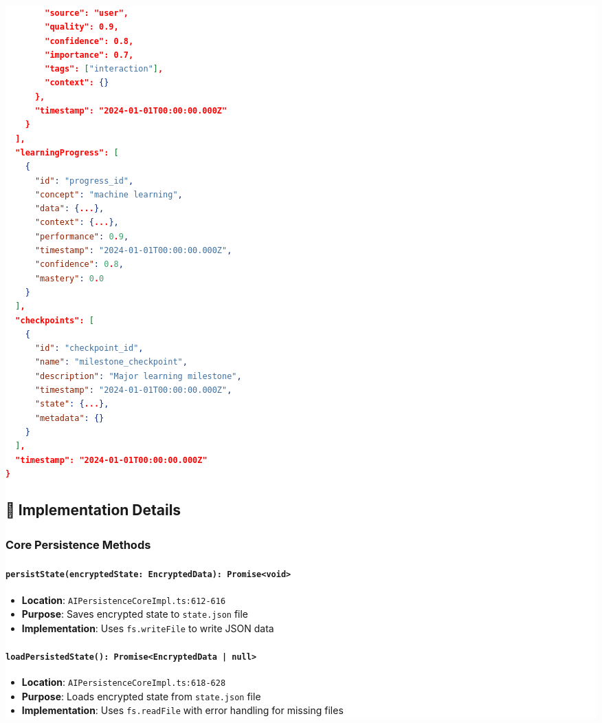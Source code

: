 ```json
        "source": "user",
        "quality": 0.9,
        "confidence": 0.8,
        "importance": 0.7,
        "tags": ["interaction"],
        "context": {}
      },
      "timestamp": "2024-01-01T00:00:00.000Z"
    }
  ],
  "learningProgress": [
    {
      "id": "progress_id",
      "concept": "machine learning",
      "data": {...},
      "context": {...},
      "performance": 0.9,
      "timestamp": "2024-01-01T00:00:00.000Z",
      "confidence": 0.8,
      "mastery": 0.0
    }
  ],
  "checkpoints": [
    {
      "id": "checkpoint_id",
      "name": "milestone_checkpoint",
      "description": "Major learning milestone",
      "timestamp": "2024-01-01T00:00:00.000Z",
      "state": {...},
      "metadata": {}
    }
  ],
  "timestamp": "2024-01-01T00:00:00.000Z"
}
```

## 🔧 **Implementation Details**

### **Core Persistence Methods**

#### `persistState(encryptedState: EncryptedData): Promise<void>`
- **Location**: `AIPersistenceCoreImpl.ts:612-616`
- **Purpose**: Saves encrypted state to `state.json` file
- **Implementation**: Uses `fs.writeFile` to write JSON data

#### `loadPersistedState(): Promise<EncryptedData | null>`
- **Location**: `AIPersistenceCoreImpl.ts:618-628`
- **Purpose**: Loads encrypted state from `state.json` file
- **Implementation**: Uses `fs.readFile` with error handling for missing files
